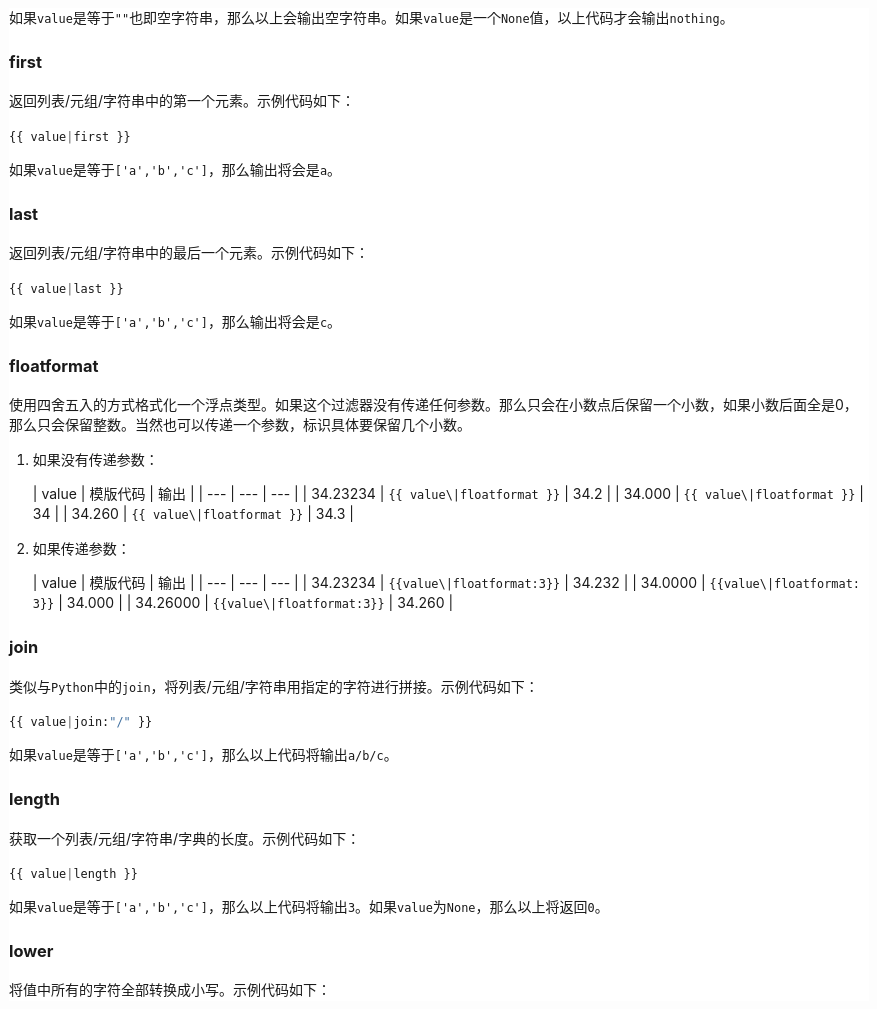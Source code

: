如果`value`是等于`""`也即空字符串，那么以上会输出空字符串。如果`value`是一个`None`值，以上代码才会输出`nothing`。

### first

返回列表/元组/字符串中的第一个元素。示例代码如下：

```python
{{ value|first }}
```

如果`value`是等于`['a','b','c']`，那么输出将会是`a`。

### last

返回列表/元组/字符串中的最后一个元素。示例代码如下：

```python
{{ value|last }}
```

如果`value`是等于`['a','b','c']`，那么输出将会是`c`。

### floatformat

使用四舍五入的方式格式化一个浮点类型。如果这个过滤器没有传递任何参数。那么只会在小数点后保留一个小数，如果小数后面全是0，那么只会保留整数。当然也可以传递一个参数，标识具体要保留几个小数。

1. 如果没有传递参数：

   | value | 模版代码 | 输出 | | --- | --- | --- | | 34.23234 | `{{ value\|floatformat }}` | 34.2 | | 34.000 | `{{ value\|floatformat }}` | 34 | | 34.260 | `{{ value\|floatformat }}` | 34.3 |

2. 如果传递参数：

   | value | 模版代码 | 输出 | | --- | --- | --- | | 34.23234 | `{{value\|floatformat:3}}` | 34.232 | | 34.0000 | `{{value\|floatformat:3}}` | 34.000 | | 34.26000 | `{{value\|floatformat:3}}` | 34.260 |

### join

类似与`Python`中的`join`，将列表/元组/字符串用指定的字符进行拼接。示例代码如下：

```python
{{ value|join:"/" }}
```

如果`value`是等于`['a','b','c']`，那么以上代码将输出`a/b/c`。

### length

获取一个列表/元组/字符串/字典的长度。示例代码如下：

```python
{{ value|length }}
```

如果`value`是等于`['a','b','c']`，那么以上代码将输出`3`。如果`value`为`None`，那么以上将返回`0`。

### lower

将值中所有的字符全部转换成小写。示例代码如下：
